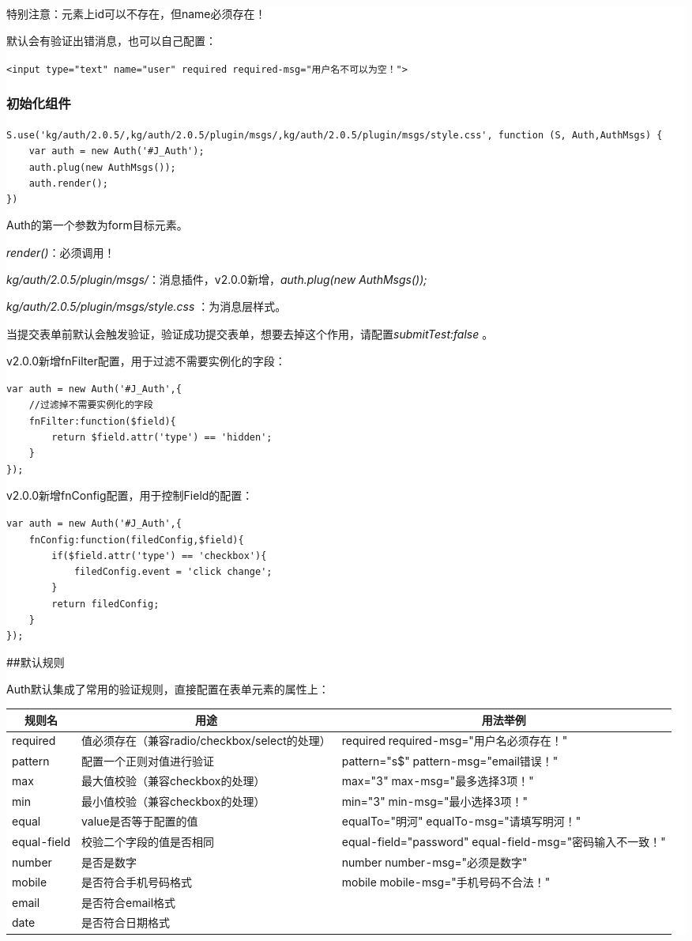 特别注意：元素上id可以不存在，但name必须存在！

默认会有验证出错消息，也可以自己配置：

    <input type="text" name="user" required required-msg="用户名不可以为空！">


### 初始化组件

    S.use('kg/auth/2.0.5/,kg/auth/2.0.5/plugin/msgs/,kg/auth/2.0.5/plugin/msgs/style.css', function (S, Auth,AuthMsgs) {
        var auth = new Auth('#J_Auth');
        auth.plug(new AuthMsgs());
        auth.render();
    })

Auth的第一个参数为form目标元素。

*render()*：必须调用！

*kg/auth/2.0.5/plugin/msgs/*：消息插件，v2.0.0新增，*auth.plug(new AuthMsgs());*

*kg/auth/2.0.5/plugin/msgs/style.css* ：为消息层样式。

当提交表单前默认会触发验证，验证成功提交表单，想要去掉这个作用，请配置*submitTest:false* 。

v2.0.0新增fnFilter配置，用于过滤不需要实例化的字段：

    var auth = new Auth('#J_Auth',{
        //过滤掉不需要实例化的字段
        fnFilter:function($field){
            return $field.attr('type') == 'hidden';
        }
    });

v2.0.0新增fnConfig配置，用于控制Field的配置：

    var auth = new Auth('#J_Auth',{
        fnConfig:function(filedConfig,$field){
            if($field.attr('type') == 'checkbox'){
                filedConfig.event = 'click change';
            }
            return filedConfig;
        }
    });

##默认规则

Auth默认集成了常用的验证规则，直接配置在表单元素的属性上：

规则名 | 用途|用法举例
------------ | -------------| -------------
required | 值必须存在（兼容radio/checkbox/select的处理）| required required-msg="用户名必须存在！"
pattern | 配置一个正则对值进行验证| pattern="s$" pattern-msg="email错误！"
max | 最大值校验（兼容checkbox的处理）| max="3" max-msg="最多选择3项！"
min | 最小值校验（兼容checkbox的处理）| min="3" min-msg="最小选择3项！"
equal | value是否等于配置的值 | equalTo="明河" equalTo-msg="请填写明河！"
equal-field | 校验二个字段的值是否相同 | equal-field="password" equal-field-msg="密码输入不一致！"
number | 是否是数字  | number number-msg="必须是数字"
mobile | 是否符合手机号码格式 | mobile mobile-msg="手机号码不合法！"
email | 是否符合email格式  |
date | 是否符合日期格式 |
